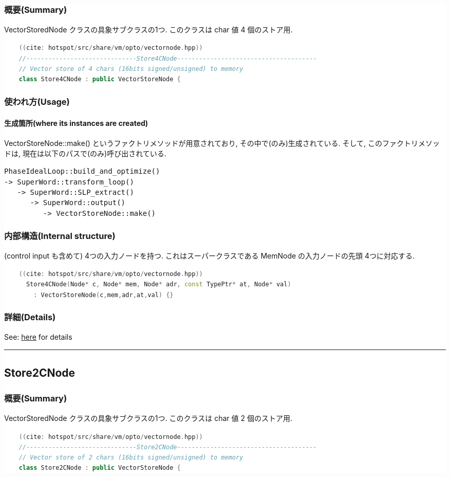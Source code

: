 ### 概要(Summary)
VectorStoredNode クラスの具象サブクラスの1つ.
このクラスは char 値 4 個のストア用.


```cpp
    ((cite: hotspot/src/share/vm/opto/vectornode.hpp))
    //------------------------------Store4CNode--------------------------------------
    // Vector store of 4 chars (16bits signed/unsigned) to memory
    class Store4CNode : public VectorStoreNode {
```

### 使われ方(Usage)
#### 生成箇所(where its instances are created)
VectorStoreNode::make() というファクトリメソッドが用意されており, その中で(のみ)生成されている.
そして, このファクトリメソッドは, 現在は以下のパスで(のみ)呼び出されている.

<div class="flow-abst"><pre>
PhaseIdealLoop::build_and_optimize()
-&gt; SuperWord::transform_loop()
   -&gt; SuperWord::SLP_extract()
      -&gt; SuperWord::output()
         -&gt; VectorStoreNode::make()
</pre></div>

### 内部構造(Internal structure)
(control input も含めて) 4つの入力ノードを持つ.
これはスーパークラスである MemNode の入力ノードの先頭 4つに対応する.


```cpp
    ((cite: hotspot/src/share/vm/opto/vectornode.hpp))
      Store4CNode(Node* c, Node* mem, Node* adr, const TypePtr* at, Node* val)
        : VectorStoreNode(c,mem,adr,at,val) {}
```




### 詳細(Details)
See: [here](../doxygen/classStore4CNode.html) for details

---
## <a name="noiN1aabrS" id="noiN1aabrS">Store2CNode</a>

### 概要(Summary)
VectorStoredNode クラスの具象サブクラスの1つ.
このクラスは char 値 2 個のストア用.


```cpp
    ((cite: hotspot/src/share/vm/opto/vectornode.hpp))
    //------------------------------Store2CNode--------------------------------------
    // Vector store of 2 chars (16bits signed/unsigned) to memory
    class Store2CNode : public VectorStoreNode {
```
